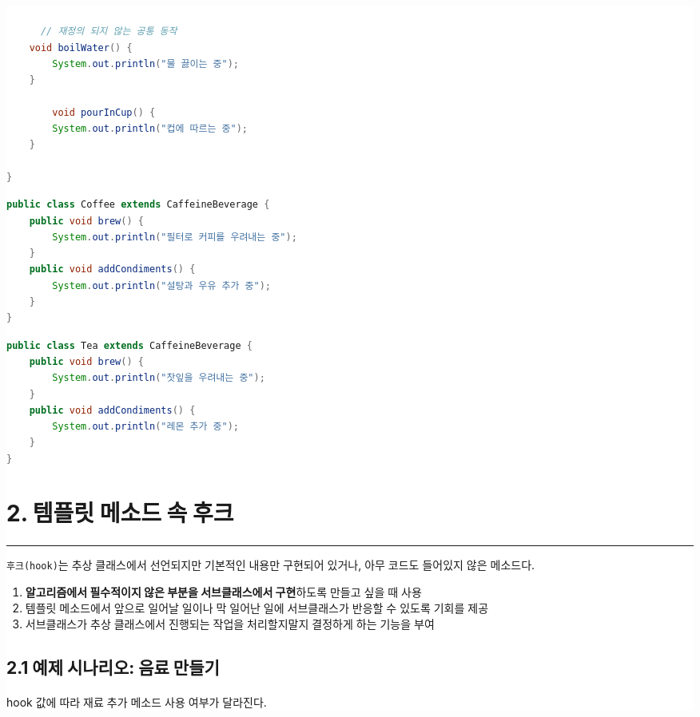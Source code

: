 ```java
  
	  // 재정의 되지 않는 공통 동작
    void boilWater() { 
    	System.out.println("물 끓이는 중");
    }
		
		void pourInCup() { 
    	System.out.println("컵에 따르는 중");
    }
   
}
```

<Coffee>

```java
public class Coffee extends CaffeineBeverage {
	public void brew() {
    	System.out.println("필터로 커피를 우려내는 중");
    }
    public void addCondiments() {
    	System.out.println("설탕과 우유 추가 중");
    }
}
```

<Tea>

```java
public class Tea extends CaffeineBeverage {
	public void brew() {
    	System.out.println("찻잎을 우려내는 중");
    }
    public void addCondiments() {
    	System.out.println("레몬 추가 중");
    }
}
```

# 2. 템플릿 메소드 속 후크

---

`후크(hook)`는 추상 클래스에서 선언되지만 기본적인 내용만 구현되어 있거나, 아무 코드도 들어있지 않은 메소드다.

1. **알고리즘에서 필수적이지 않은 부분을 서브클래스에서 구현**하도록 만들고 싶을 때 사용
2. 템플릿 메소드에서 앞으로 일어날 일이나 막 일어난 일에 서브클래스가 반응할 수 있도록 기회를 제공
3. 서브클래스가 추상 클래스에서 진행되는 작업을 처리할지말지 결정하게 하는 기능을 부여

## 2.1 예제 시나리오: 음료 만들기

hook 값에 따라 재료 추가 메소드 사용 여부가 달라진다.
